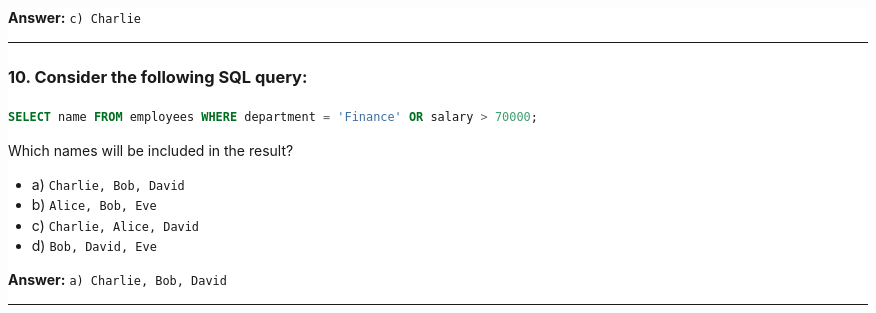 **Answer:** `c) Charlie`  

---

### **10. Consider the following SQL query:**
```sql
SELECT name FROM employees WHERE department = 'Finance' OR salary > 70000;
```
Which names will be included in the result?  

- a) `Charlie, Bob, David`  
- b) `Alice, Bob, Eve`  
- c) `Charlie, Alice, David`  
- d) `Bob, David, Eve`  

**Answer:** `a) Charlie, Bob, David`  

---
